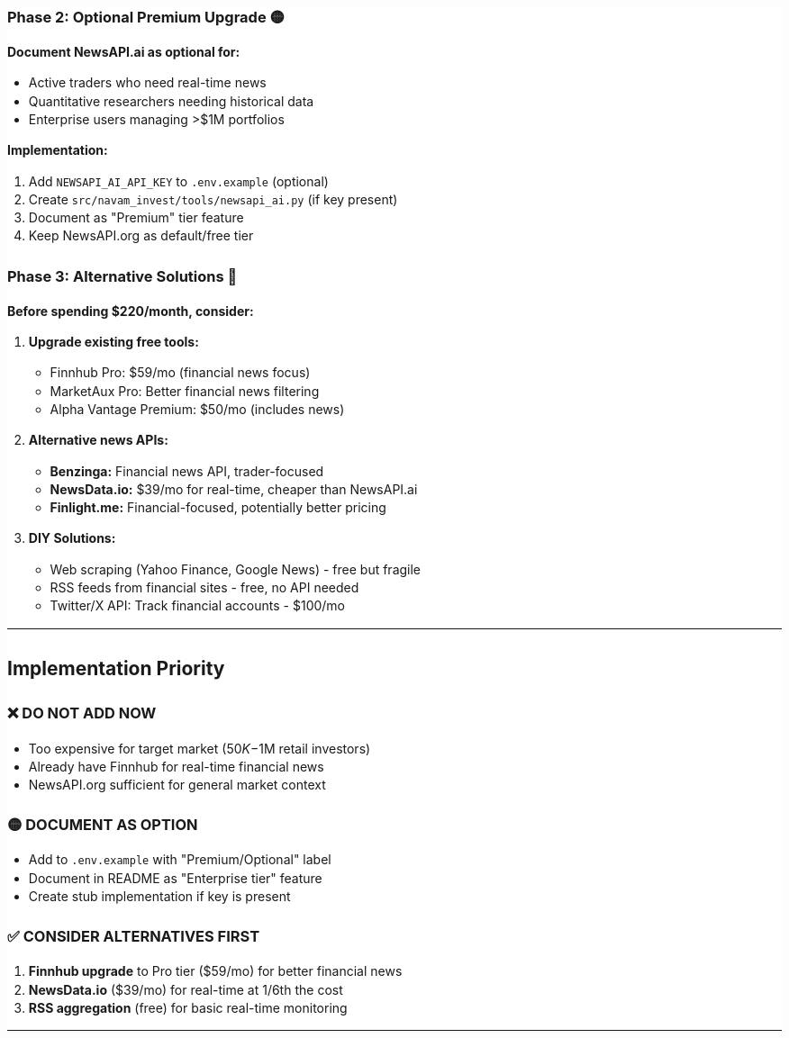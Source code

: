 ### Phase 2: Optional Premium Upgrade 🟡
**Document NewsAPI.ai as optional for:**
- Active traders who need real-time news
- Quantitative researchers needing historical data
- Enterprise users managing >$1M portfolios

**Implementation:**
1. Add `NEWSAPI_AI_API_KEY` to `.env.example` (optional)
2. Create `src/navam_invest/tools/newsapi_ai.py` (if key present)
3. Document as "Premium" tier feature
4. Keep NewsAPI.org as default/free tier

### Phase 3: Alternative Solutions 🎯
**Before spending $220/month, consider:**

1. **Upgrade existing free tools:**
   - Finnhub Pro: $59/mo (financial news focus)
   - MarketAux Pro: Better financial news filtering
   - Alpha Vantage Premium: $50/mo (includes news)

2. **Alternative news APIs:**
   - **Benzinga:** Financial news API, trader-focused
   - **NewsData.io:** $39/mo for real-time, cheaper than NewsAPI.ai
   - **Finlight.me:** Financial-focused, potentially better pricing

3. **DIY Solutions:**
   - Web scraping (Yahoo Finance, Google News) - free but fragile
   - RSS feeds from financial sites - free, no API needed
   - Twitter/X API: Track financial accounts - $100/mo

---

## Implementation Priority

### ❌ **DO NOT ADD NOW**
- Too expensive for target market ($50K-$1M retail investors)
- Already have Finnhub for real-time financial news
- NewsAPI.org sufficient for general market context

### 🟡 **DOCUMENT AS OPTION**
- Add to `.env.example` with "Premium/Optional" label
- Document in README as "Enterprise tier" feature
- Create stub implementation if key is present

### ✅ **CONSIDER ALTERNATIVES FIRST**
1. **Finnhub upgrade** to Pro tier ($59/mo) for better financial news
2. **NewsData.io** ($39/mo) for real-time at 1/6th the cost
3. **RSS aggregation** (free) for basic real-time monitoring

---
